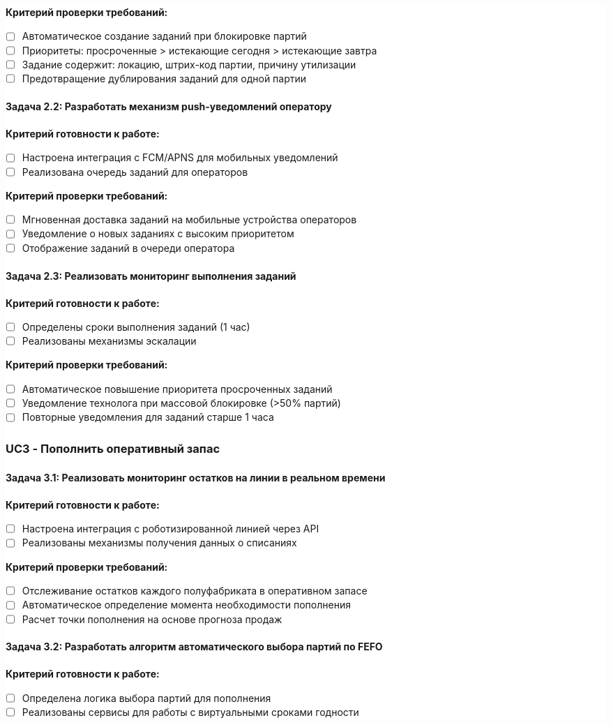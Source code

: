 **Критерий проверки требований:**

- [ ] Автоматическое создание заданий при блокировке партий
- [ ] Приоритеты: просроченные > истекающие сегодня > истекающие завтра
- [ ] Задание содержит: локацию, штрих-код партии, причину утилизации
- [ ] Предотвращение дублирования заданий для одной партии

#### Задача 2.2: Разработать механизм push-уведомлений оператору

**Критерий готовности к работе:**

- [ ] Настроена интеграция с FCM/APNS для мобильных уведомлений
- [ ] Реализована очередь заданий для операторов

**Критерий проверки требований:**

- [ ] Мгновенная доставка заданий на мобильные устройства операторов
- [ ] Уведомление о новых заданиях с высоким приоритетом
- [ ] Отображение заданий в очереди оператора

#### Задача 2.3: Реализовать мониторинг выполнения заданий

**Критерий готовности к работе:**

- [ ] Определены сроки выполнения заданий (1 час)
- [ ] Реализованы механизмы эскалации

**Критерий проверки требований:**

- [ ] Автоматическое повышение приоритета просроченных заданий
- [ ] Уведомление технолога при массовой блокировке (>50% партий)
- [ ] Повторные уведомления для заданий старше 1 часа

### UC3 - Пополнить оперативный запас

#### Задача 3.1: Реализовать мониторинг остатков на линии в реальном времени

**Критерий готовности к работе:**

- [ ] Настроена интеграция с роботизированной линией через API
- [ ] Реализованы механизмы получения данных о списаниях

**Критерий проверки требований:**

- [ ] Отслеживание остатков каждого полуфабриката в оперативном запасе
- [ ] Автоматическое определение момента необходимости пополнения
- [ ] Расчет точки пополнения на основе прогноза продаж

#### Задача 3.2: Разработать алгоритм автоматического выбора партий по FEFO

**Критерий готовности к работе:**

- [ ] Определена логика выбора партий для пополнения
- [ ] Реализованы сервисы для работы с виртуальными сроками годности
